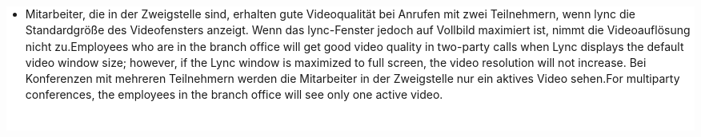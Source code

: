   - <span data-ttu-id="dd1d2-174">Mitarbeiter, die in der Zweigstelle sind, erhalten gute Videoqualität bei Anrufen mit zwei Teilnehmern, wenn lync die Standardgröße des Videofensters anzeigt. Wenn das lync-Fenster jedoch auf Vollbild maximiert ist, nimmt die Videoauflösung nicht zu.</span><span class="sxs-lookup"><span data-stu-id="dd1d2-174">Employees who are in the branch office will get good video quality in two-party calls when Lync displays the default video window size; however, if the Lync window is maximized to full screen, the video resolution will not increase.</span></span> <span data-ttu-id="dd1d2-175">Bei Konferenzen mit mehreren Teilnehmern werden die Mitarbeiter in der Zweigstelle nur ein aktives Video sehen.</span><span class="sxs-lookup"><span data-stu-id="dd1d2-175">For multiparty conferences, the employees in the branch office will see only one active video.</span></span>

</div>

<span> </span>

</div>

</div>

</div>

